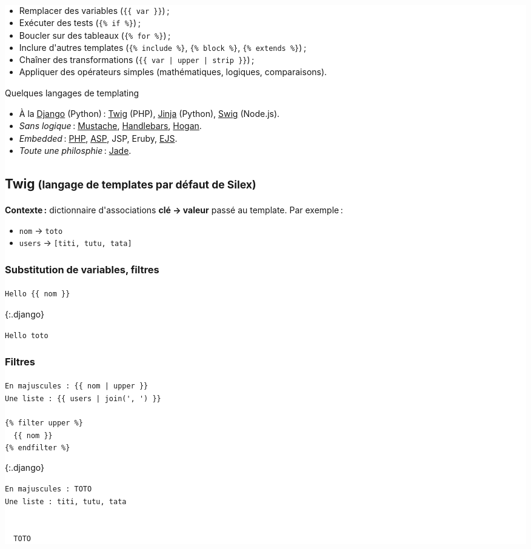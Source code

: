 - Remplacer des variables (`{{ var }}`) ;
- Exécuter des tests (`{% if %}`) ;
- Boucler sur des tableaux (`{% for %}`) ;
- Inclure d'autres templates (`{% include %}`, `{% block %}`, `{% extends %}`) ;
- Chaîner des transformations (`{{ var | upper | strip }}`) ;
- Appliquer des opérateurs simples (mathématiques, logiques, comparaisons).

Quelques langages de templating

- À la [Django](https://www.djangoproject.com/) (Python) :
  [Twig](http://twig.sensiolabs.org/) (PHP),
  [Jinja](http://jinja.pocoo.org/) (Python),
  [Swig](http://paularmstrong.github.io/swig/) (Node.js).
- *Sans logique* : [Mustache](http://mustache.github.io/),
  [Handlebars](http://handlebarsjs.com/),
  [Hogan](http://twitter.github.io/hogan.js/).
- *Embedded* : [PHP](http://php.net/), [ASP](http://www.asp.net/), JSP, Eruby,
  [EJS](http://embeddedjs.com/).
- *Toute une philosphie* : [Jade](http://jade-lang.com/).

</section>
<section>

## Twig <small>(langage de templates par défaut de Silex)</small>

**Contexte :** dictionnaire d'associations **clé → valeur** passé au
template. Par exemple :

- `nom` → `toto`
- `users` → `[titi, tutu, tata]`

### Substitution de variables, filtres 

<div class="two-cols">

~~~
Hello {{ nom }}
~~~
{:.django}

~~~
Hello toto
~~~

</div>

### Filtres

<div class="two-cols">

~~~
En majuscules : {{ nom | upper }}
Une liste : {{ users | join(', ') }}

{% filter upper %}
  {{ nom }}
{% endfilter %}
~~~
{:.django}

~~~
En majuscules : TOTO
Une liste : titi, tutu, tata


  TOTO
~~~

</div>